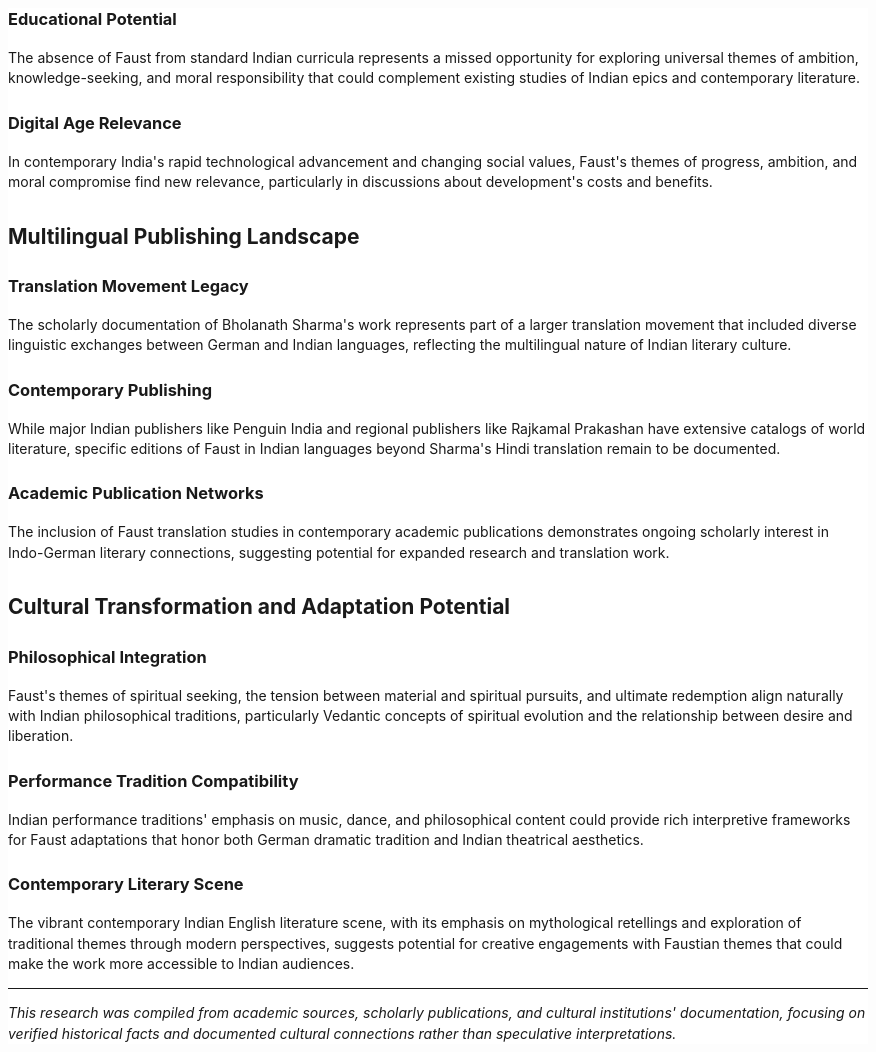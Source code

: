 ### Educational Potential
The absence of Faust from standard Indian curricula represents a missed opportunity for exploring universal themes of ambition, knowledge-seeking, and moral responsibility that could complement existing studies of Indian epics and contemporary literature.

### Digital Age Relevance
In contemporary India's rapid technological advancement and changing social values, Faust's themes of progress, ambition, and moral compromise find new relevance, particularly in discussions about development's costs and benefits.

## Multilingual Publishing Landscape

### Translation Movement Legacy
The scholarly documentation of Bholanath Sharma's work represents part of a larger translation movement that included diverse linguistic exchanges between German and Indian languages, reflecting the multilingual nature of Indian literary culture.

### Contemporary Publishing
While major Indian publishers like Penguin India and regional publishers like Rajkamal Prakashan have extensive catalogs of world literature, specific editions of Faust in Indian languages beyond Sharma's Hindi translation remain to be documented.

### Academic Publication Networks
The inclusion of Faust translation studies in contemporary academic publications demonstrates ongoing scholarly interest in Indo-German literary connections, suggesting potential for expanded research and translation work.

## Cultural Transformation and Adaptation Potential

### Philosophical Integration
Faust's themes of spiritual seeking, the tension between material and spiritual pursuits, and ultimate redemption align naturally with Indian philosophical traditions, particularly Vedantic concepts of spiritual evolution and the relationship between desire and liberation.

### Performance Tradition Compatibility
Indian performance traditions' emphasis on music, dance, and philosophical content could provide rich interpretive frameworks for Faust adaptations that honor both German dramatic tradition and Indian theatrical aesthetics.

### Contemporary Literary Scene
The vibrant contemporary Indian English literature scene, with its emphasis on mythological retellings and exploration of traditional themes through modern perspectives, suggests potential for creative engagements with Faustian themes that could make the work more accessible to Indian audiences.

---

*This research was compiled from academic sources, scholarly publications, and cultural institutions' documentation, focusing on verified historical facts and documented cultural connections rather than speculative interpretations.*
